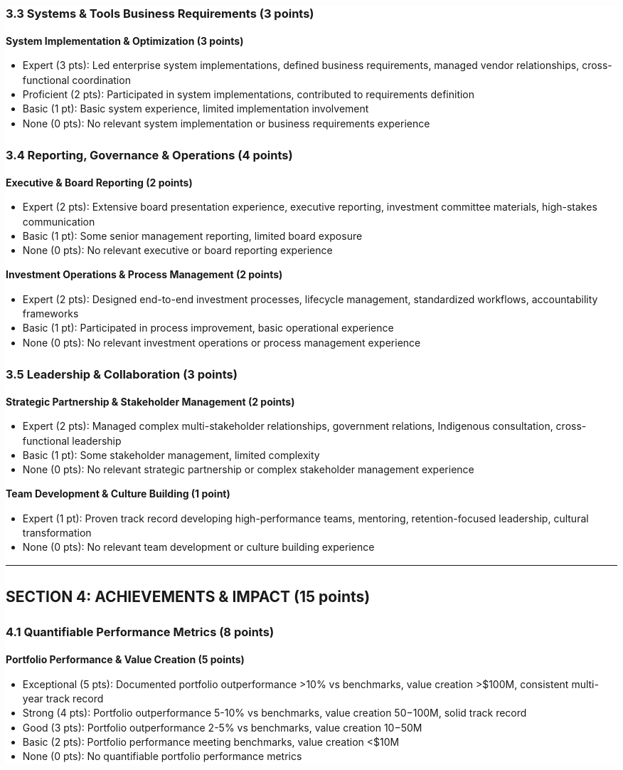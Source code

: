 ### 3.3 Systems & Tools Business Requirements (3 points)

**System Implementation & Optimization (3 points)**
- Expert (3 pts): Led enterprise system implementations, defined business requirements, managed vendor relationships, cross-functional coordination
- Proficient (2 pts): Participated in system implementations, contributed to requirements definition
- Basic (1 pt): Basic system experience, limited implementation involvement
- None (0 pts): No relevant system implementation or business requirements experience

### 3.4 Reporting, Governance & Operations (4 points)

**Executive & Board Reporting (2 points)**
- Expert (2 pts): Extensive board presentation experience, executive reporting, investment committee materials, high-stakes communication
- Basic (1 pt): Some senior management reporting, limited board exposure
- None (0 pts): No relevant executive or board reporting experience

**Investment Operations & Process Management (2 points)**
- Expert (2 pts): Designed end-to-end investment processes, lifecycle management, standardized workflows, accountability frameworks
- Basic (1 pt): Participated in process improvement, basic operational experience
- None (0 pts): No relevant investment operations or process management experience

### 3.5 Leadership & Collaboration (3 points)

**Strategic Partnership & Stakeholder Management (2 points)**
- Expert (2 pts): Managed complex multi-stakeholder relationships, government relations, Indigenous consultation, cross-functional leadership
- Basic (1 pt): Some stakeholder management, limited complexity
- None (0 pts): No relevant strategic partnership or complex stakeholder management experience

**Team Development & Culture Building (1 point)**
- Expert (1 pt): Proven track record developing high-performance teams, mentoring, retention-focused leadership, cultural transformation
- None (0 pts): No relevant team development or culture building experience

---

## SECTION 4: ACHIEVEMENTS & IMPACT (15 points)

### 4.1 Quantifiable Performance Metrics (8 points)

**Portfolio Performance & Value Creation (5 points)**
- Exceptional (5 pts): Documented portfolio outperformance >10% vs benchmarks, value creation >$100M, consistent multi-year track record
- Strong (4 pts): Portfolio outperformance 5-10% vs benchmarks, value creation $50-$100M, solid track record
- Good (3 pts): Portfolio outperformance 2-5% vs benchmarks, value creation $10-$50M
- Basic (2 pts): Portfolio performance meeting benchmarks, value creation <$10M
- None (0 pts): No quantifiable portfolio performance metrics
